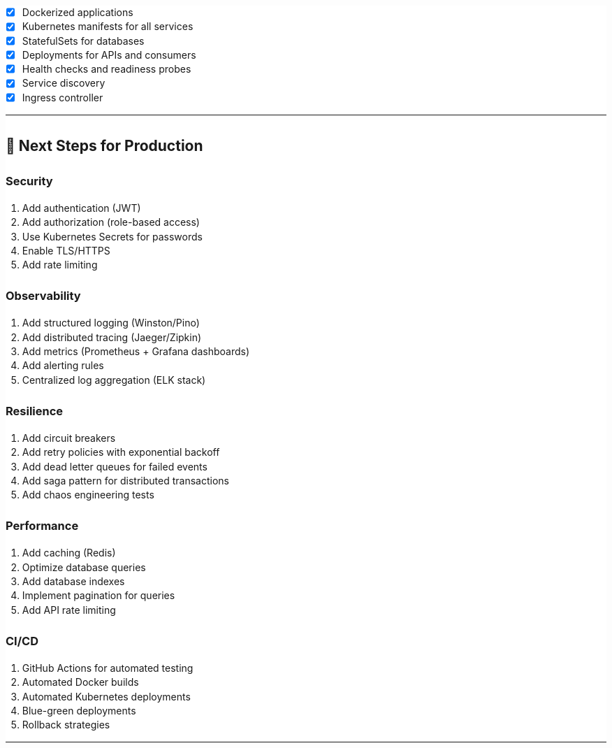 - [x] Dockerized applications
- [x] Kubernetes manifests for all services
- [x] StatefulSets for databases
- [x] Deployments for APIs and consumers
- [x] Health checks and readiness probes
- [x] Service discovery
- [x] Ingress controller

---

## 🚀 Next Steps for Production

### Security

1. Add authentication (JWT)
2. Add authorization (role-based access)
3. Use Kubernetes Secrets for passwords
4. Enable TLS/HTTPS
5. Add rate limiting

### Observability

1. Add structured logging (Winston/Pino)
2. Add distributed tracing (Jaeger/Zipkin)
3. Add metrics (Prometheus + Grafana dashboards)
4. Add alerting rules
5. Centralized log aggregation (ELK stack)

### Resilience

1. Add circuit breakers
2. Add retry policies with exponential backoff
3. Add dead letter queues for failed events
4. Add saga pattern for distributed transactions
5. Add chaos engineering tests

### Performance

1. Add caching (Redis)
2. Optimize database queries
3. Add database indexes
4. Implement pagination for queries
5. Add API rate limiting

### CI/CD

1. GitHub Actions for automated testing
2. Automated Docker builds
3. Automated Kubernetes deployments
4. Blue-green deployments
5. Rollback strategies

---